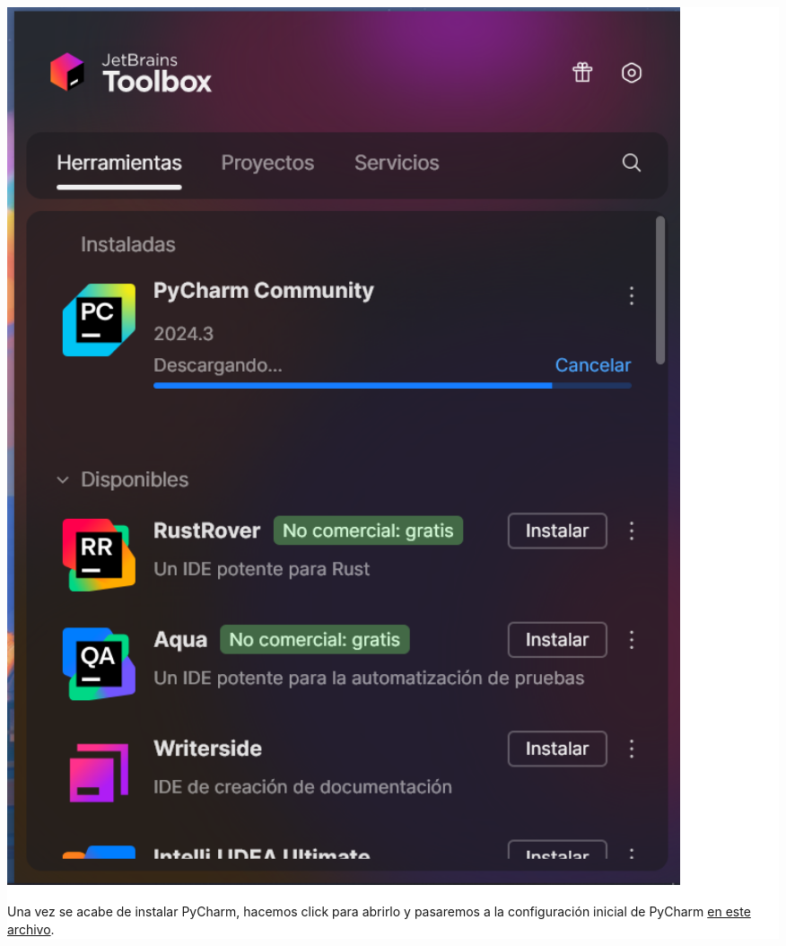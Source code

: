 <img src="../../img/jb/toolbox/toolboxsetup5.png" alt="pycharm" width="750"/>

Una vez se acabe de instalar PyCharm, hacemos click para abrirlo y pasaremos a la configuración inicial de PyCharm [en este archivo](../PyCharm/conf.md).